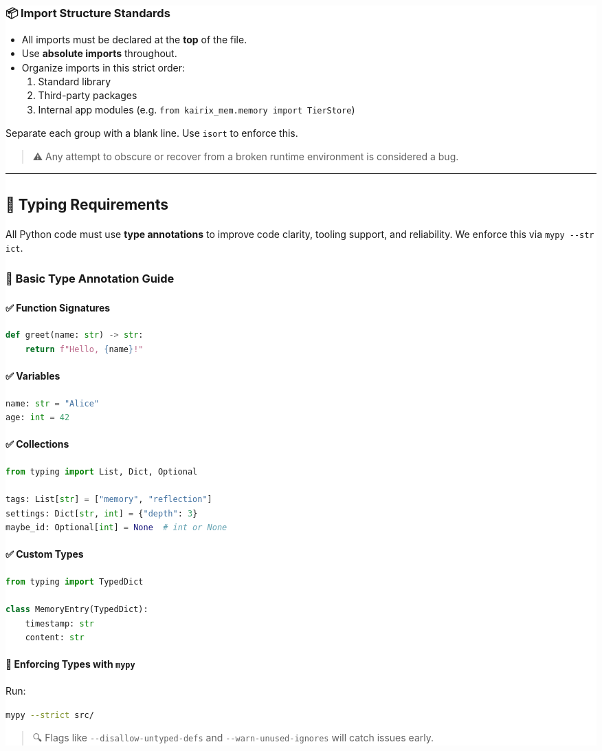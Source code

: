 ### 📦 Import Structure Standards
- All imports must be declared at the **top** of the file.
- Use **absolute imports** throughout.
- Organize imports in this strict order:
  1. Standard library
  2. Third-party packages
  3. Internal app modules (e.g. `from kairix_mem.memory import TierStore`)

Separate each group with a blank line. Use `isort` to enforce this.

> ⚠️ Any attempt to obscure or recover from a broken runtime environment is considered a bug.

---

## 🧬 Typing Requirements

All Python code must use **type annotations** to improve code clarity, tooling support, and reliability. We enforce this via `mypy --strict`.

### 📌 Basic Type Annotation Guide

#### ✅ Function Signatures
```python
def greet(name: str) -> str:
    return f"Hello, {name}!"
```

#### ✅ Variables
```python
name: str = "Alice"
age: int = 42
```

#### ✅ Collections
```python
from typing import List, Dict, Optional

tags: List[str] = ["memory", "reflection"]
settings: Dict[str, int] = {"depth": 3}
maybe_id: Optional[int] = None  # int or None
```

#### ✅ Custom Types
```python
from typing import TypedDict

class MemoryEntry(TypedDict):
    timestamp: str
    content: str
```

#### 🧪 Enforcing Types with `mypy`
Run:
```bash
mypy --strict src/
```
> 🔍 Flags like `--disallow-untyped-defs` and `--warn-unused-ignores` will catch issues early.
